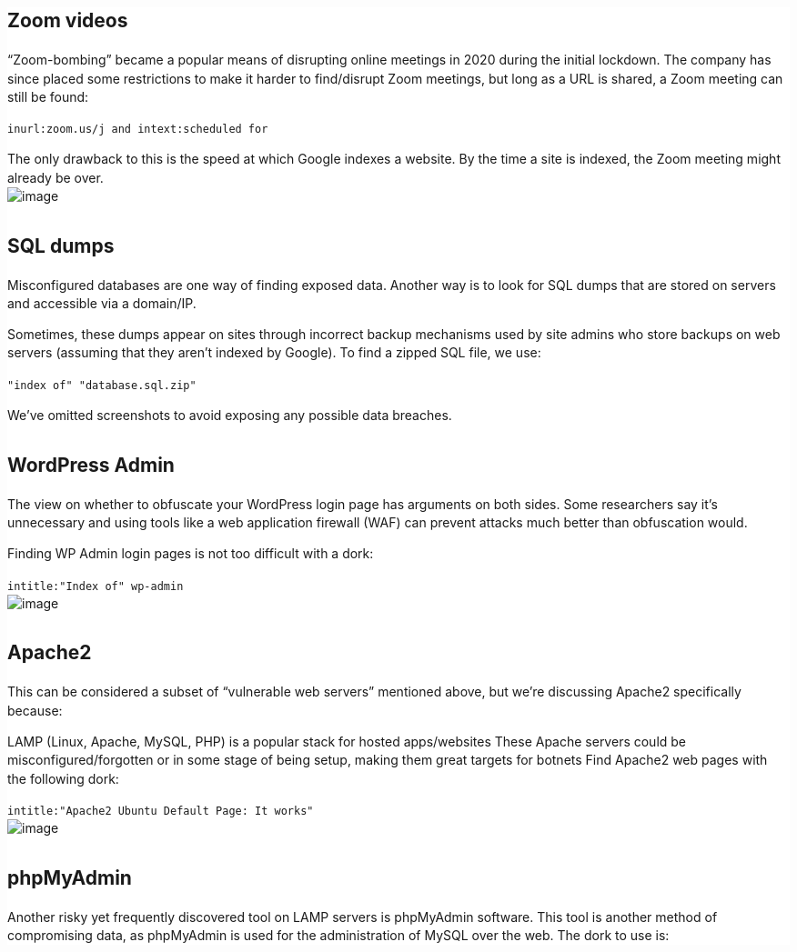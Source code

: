 ## Zoom videos
“Zoom-bombing” became a popular means of disrupting online meetings in 2020 during the initial lockdown. The company has since placed some restrictions to make it harder to find/disrupt Zoom meetings, but long as a URL is shared, a Zoom meeting can still be found:

`inurl:zoom.us/j and intext:scheduled for`

The only drawback to this is the speed at which Google indexes a website. By the time a site is indexed, the Zoom meeting might already be over.\
![image](https://user-images.githubusercontent.com/58840962/146133910-88a9c385-4387-412b-a854-3616e65e8862.png)

## SQL dumps
Misconfigured databases are one way of finding exposed data. Another way is to look for SQL dumps that are stored on servers and accessible via a domain/IP.

Sometimes, these dumps appear on sites through incorrect backup mechanisms used by site admins who store backups on web servers (assuming that they aren’t indexed by Google). To find a zipped SQL file, we use:

`"index of" "database.sql.zip"`

We’ve omitted screenshots to avoid exposing any possible data breaches.

## WordPress Admin
The view on whether to obfuscate your WordPress login page has arguments on both sides. Some researchers say it’s unnecessary and using tools like a web application firewall (WAF) can prevent attacks much better than obfuscation would.

Finding WP Admin login pages is not too difficult with a dork:

`intitle:"Index of" wp-admin`\
![image](https://user-images.githubusercontent.com/58840962/146134006-f9deae9f-3f52-43a5-a102-902d8b88c6ec.png)

## Apache2
This can be considered a subset of “vulnerable web servers” mentioned above, but we’re discussing Apache2 specifically because:

LAMP (Linux, Apache, MySQL, PHP) is a popular stack for hosted apps/websites
These Apache servers could be misconfigured/forgotten or in some stage of being setup, making them great targets for botnets
Find Apache2 web pages with the following dork:

`intitle:"Apache2 Ubuntu Default Page: It works"`\
![image](https://user-images.githubusercontent.com/58840962/146134068-c119dd87-1d05-4c7e-8a99-638331671ba7.png)

## phpMyAdmin
Another risky yet frequently discovered tool on LAMP servers is phpMyAdmin software. This tool is another method of compromising data, as phpMyAdmin is used for the administration of MySQL over the web. The dork to use is:
